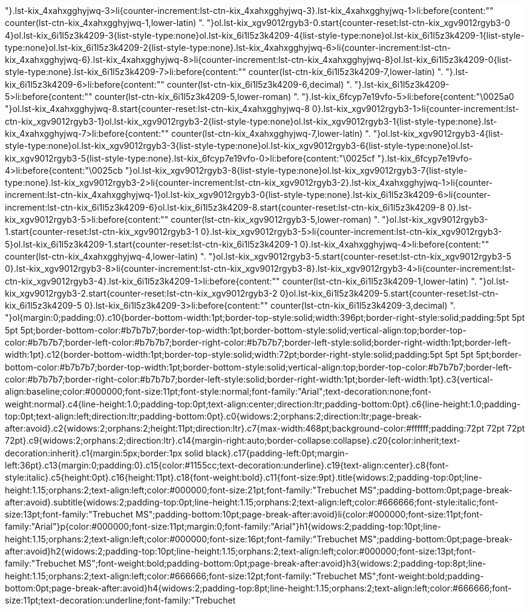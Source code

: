 "}.lst-kix_4xahxgghyjwq-3>li{counter-increment:lst-ctn-kix_4xahxgghyjwq-3}.lst-kix_4xahxgghyjwq-1>li:before{content:"" counter(lst-ctn-kix_4xahxgghyjwq-1,lower-latin) ". "}ol.lst-kix_xgv9012rgyb3-0.start{counter-reset:lst-ctn-kix_xgv9012rgyb3-0 4}ol.lst-kix_6i1l5z3k4209-3{list-style-type:none}ol.lst-kix_6i1l5z3k4209-4{list-style-type:none}ol.lst-kix_6i1l5z3k4209-1{list-style-type:none}ol.lst-kix_6i1l5z3k4209-2{list-style-type:none}.lst-kix_4xahxgghyjwq-6>li{counter-increment:lst-ctn-kix_4xahxgghyjwq-6}.lst-kix_4xahxgghyjwq-8>li{counter-increment:lst-ctn-kix_4xahxgghyjwq-8}ol.lst-kix_6i1l5z3k4209-0{list-style-type:none}.lst-kix_6i1l5z3k4209-7>li:before{content:"" counter(lst-ctn-kix_6i1l5z3k4209-7,lower-latin) ". "}.lst-kix_6i1l5z3k4209-6>li:before{content:"" counter(lst-ctn-kix_6i1l5z3k4209-6,decimal) ". "}.lst-kix_6i1l5z3k4209-5>li:before{content:"" counter(lst-ctn-kix_6i1l5z3k4209-5,lower-roman) ". "}.lst-kix_6fcyp7e19vfo-5>li:before{content:"\0025a0  "}ol.lst-kix_4xahxgghyjwq-8.start{counter-reset:lst-ctn-kix_4xahxgghyjwq-8 0}.lst-kix_xgv9012rgyb3-1>li{counter-increment:lst-ctn-kix_xgv9012rgyb3-1}ol.lst-kix_xgv9012rgyb3-2{list-style-type:none}ol.lst-kix_xgv9012rgyb3-1{list-style-type:none}.lst-kix_4xahxgghyjwq-7>li:before{content:"" counter(lst-ctn-kix_4xahxgghyjwq-7,lower-latin) ". "}ol.lst-kix_xgv9012rgyb3-4{list-style-type:none}ol.lst-kix_xgv9012rgyb3-3{list-style-type:none}ol.lst-kix_xgv9012rgyb3-6{list-style-type:none}ol.lst-kix_xgv9012rgyb3-5{list-style-type:none}.lst-kix_6fcyp7e19vfo-0>li:before{content:"\0025cf  "}.lst-kix_6fcyp7e19vfo-4>li:before{content:"\0025cb  "}ol.lst-kix_xgv9012rgyb3-8{list-style-type:none}ol.lst-kix_xgv9012rgyb3-7{list-style-type:none}.lst-kix_xgv9012rgyb3-2>li{counter-increment:lst-ctn-kix_xgv9012rgyb3-2}.lst-kix_4xahxgghyjwq-1>li{counter-increment:lst-ctn-kix_4xahxgghyjwq-1}ol.lst-kix_xgv9012rgyb3-0{list-style-type:none}.lst-kix_6i1l5z3k4209-6>li{counter-increment:lst-ctn-kix_6i1l5z3k4209-6}ol.lst-kix_6i1l5z3k4209-8.start{counter-reset:lst-ctn-kix_6i1l5z3k4209-8 0}.lst-kix_xgv9012rgyb3-5>li:before{content:"" counter(lst-ctn-kix_xgv9012rgyb3-5,lower-roman) ". "}ol.lst-kix_xgv9012rgyb3-1.start{counter-reset:lst-ctn-kix_xgv9012rgyb3-1 0}.lst-kix_xgv9012rgyb3-5>li{counter-increment:lst-ctn-kix_xgv9012rgyb3-5}ol.lst-kix_6i1l5z3k4209-1.start{counter-reset:lst-ctn-kix_6i1l5z3k4209-1 0}.lst-kix_4xahxgghyjwq-4>li:before{content:"" counter(lst-ctn-kix_4xahxgghyjwq-4,lower-latin) ". "}ol.lst-kix_xgv9012rgyb3-5.start{counter-reset:lst-ctn-kix_xgv9012rgyb3-5 0}.lst-kix_xgv9012rgyb3-8>li{counter-increment:lst-ctn-kix_xgv9012rgyb3-8}.lst-kix_xgv9012rgyb3-4>li{counter-increment:lst-ctn-kix_xgv9012rgyb3-4}.lst-kix_6i1l5z3k4209-1>li:before{content:"" counter(lst-ctn-kix_6i1l5z3k4209-1,lower-latin) ". "}ol.lst-kix_xgv9012rgyb3-2.start{counter-reset:lst-ctn-kix_xgv9012rgyb3-2 0}ol.lst-kix_6i1l5z3k4209-5.start{counter-reset:lst-ctn-kix_6i1l5z3k4209-5 0}.lst-kix_6i1l5z3k4209-3>li:before{content:"" counter(lst-ctn-kix_6i1l5z3k4209-3,decimal) ". "}ol{margin:0;padding:0}.c10{border-bottom-width:1pt;border-top-style:solid;width:396pt;border-right-style:solid;padding:5pt 5pt 5pt 5pt;border-bottom-color:#b7b7b7;border-top-width:1pt;border-bottom-style:solid;vertical-align:top;border-top-color:#b7b7b7;border-left-color:#b7b7b7;border-right-color:#b7b7b7;border-left-style:solid;border-right-width:1pt;border-left-width:1pt}.c12{border-bottom-width:1pt;border-top-style:solid;width:72pt;border-right-style:solid;padding:5pt 5pt 5pt 5pt;border-bottom-color:#b7b7b7;border-top-width:1pt;border-bottom-style:solid;vertical-align:top;border-top-color:#b7b7b7;border-left-color:#b7b7b7;border-right-color:#b7b7b7;border-left-style:solid;border-right-width:1pt;border-left-width:1pt}.c3{vertical-align:baseline;color:#000000;font-size:11pt;font-style:normal;font-family:"Arial";text-decoration:none;font-weight:normal}.c4{line-height:1.0;padding-top:0pt;text-align:center;direction:ltr;padding-bottom:0pt}.c6{line-height:1.0;padding-top:0pt;text-align:left;direction:ltr;padding-bottom:0pt}.c0{widows:2;orphans:2;direction:ltr;page-break-after:avoid}.c2{widows:2;orphans:2;height:11pt;direction:ltr}.c7{max-width:468pt;background-color:#ffffff;padding:72pt 72pt 72pt 72pt}.c9{widows:2;orphans:2;direction:ltr}.c14{margin-right:auto;border-collapse:collapse}.c20{color:inherit;text-decoration:inherit}.c1{margin:5px;border:1px solid black}.c17{padding-left:0pt;margin-left:36pt}.c13{margin:0;padding:0}.c15{color:#1155cc;text-decoration:underline}.c19{text-align:center}.c8{font-style:italic}.c5{height:0pt}.c16{height:11pt}.c18{font-weight:bold}.c11{font-size:9pt}.title{widows:2;padding-top:0pt;line-height:1.15;orphans:2;text-align:left;color:#000000;font-size:21pt;font-family:"Trebuchet MS";padding-bottom:0pt;page-break-after:avoid}.subtitle{widows:2;padding-top:0pt;line-height:1.15;orphans:2;text-align:left;color:#666666;font-style:italic;font-size:13pt;font-family:"Trebuchet MS";padding-bottom:10pt;page-break-after:avoid}li{color:#000000;font-size:11pt;font-family:"Arial"}p{color:#000000;font-size:11pt;margin:0;font-family:"Arial"}h1{widows:2;padding-top:10pt;line-height:1.15;orphans:2;text-align:left;color:#000000;font-size:16pt;font-family:"Trebuchet MS";padding-bottom:0pt;page-break-after:avoid}h2{widows:2;padding-top:10pt;line-height:1.15;orphans:2;text-align:left;color:#000000;font-size:13pt;font-family:"Trebuchet MS";font-weight:bold;padding-bottom:0pt;page-break-after:avoid}h3{widows:2;padding-top:8pt;line-height:1.15;orphans:2;text-align:left;color:#666666;font-size:12pt;font-family:"Trebuchet MS";font-weight:bold;padding-bottom:0pt;page-break-after:avoid}h4{widows:2;padding-top:8pt;line-height:1.15;orphans:2;text-align:left;color:#666666;font-size:11pt;text-decoration:underline;font-family:"Trebuchet